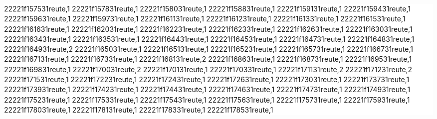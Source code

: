 22221f157531reute,1
22221f157831reute,1
22221f158031reute,1
22221f158831reute,1
22221f159131reute,1
22221f159431reute,1
22221f159631reute,1
22221f159731reute,1
22221f161131reute,1
22221f161231reute,1
22221f161331reute,1
22221f161531reute,1
22221f161631reute,1
22221f162031reute,1
22221f162231reute,1
22221f162331reute,1
22221f162631reute,1
22221f163031reute,1
22221f163431reute,1
22221f163531reute,1
22221f164431reute,1
22221f164531reute,1
22221f164731reute,1
22221f164831reute,1
22221f164931reute,2
22221f165031reute,1
22221f165131reute,1
22221f165231reute,1
22221f165731reute,1
22221f166731reute,1
22221f167131reute,1
22221f167331reute,1
22221f168131reute,2
22221f168631reute,1
22221f168731reute,1
22221f169531reute,1
22221f169831reute,1
22221f170031reute,2
22221f170131reute,1
22221f170331reute,1
22221f171131reute,2
22221f171231reute,2
22221f171531reute,1
22221f172231reute,1
22221f172431reute,1
22221f172631reute,1
22221f173031reute,1
22221f173731reute,1
22221f173931reute,1
22221f174231reute,1
22221f174431reute,1
22221f174631reute,1
22221f174731reute,1
22221f174931reute,1
22221f175231reute,1
22221f175331reute,1
22221f175431reute,1
22221f175631reute,1
22221f175731reute,1
22221f175931reute,1
22221f178031reute,1
22221f178131reute,1
22221f178331reute,1
22221f178531reute,1